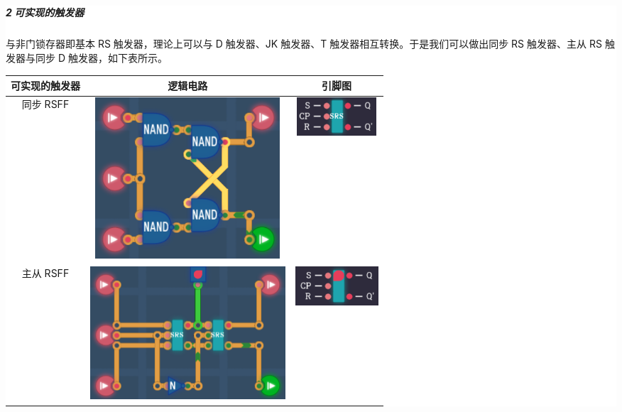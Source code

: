 


<h5>2  可实现的触发器</h5>

与非门锁存器即基本 RS 触发器，理论上可以与 D 触发器、JK 触发器、T 触发器相互转换。于是我们可以做出同步 RS 触发器、主从 RS 触发器与同步 D 触发器，如下表所示。

| 可实现的触发器 |                           逻辑电路                           |                            引脚图                            |
| :------------: | :----------------------------------------------------------: | :----------------------------------------------------------: |
|   同步 RSFF    | <img src="image/1.1.2.2 同步 RSFF.png" alt="1.1.2.2 同步 RSFF" style="zoom:60%;" /> | <img src="image/1.1.2.2 同步 RSFF 引脚图.png" alt="1.1.2.2 同步 RSFF 引脚图" style="zoom:60%;" /> |
|   主从 RSFF    | <img src="image/1.1.2.2 主从 RSFF.png" alt="1.1.2.2 主从 RSFF" style="zoom:50%;" /> | <img src="image/1.1.2.2 主从 RSFF 引脚图.png" alt="1.1.2.2 主从 RSFF 引脚图" style="zoom:60%;" /> |